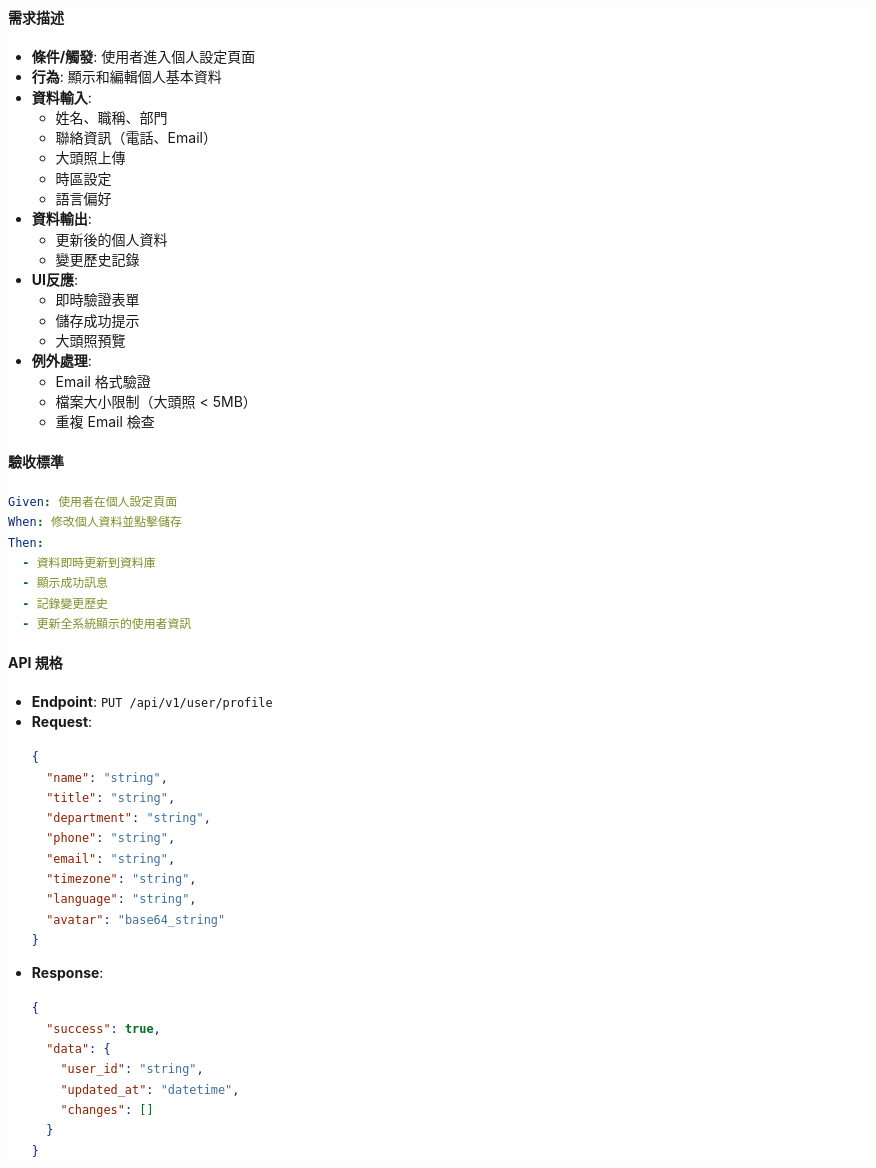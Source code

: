 #### 需求描述
- **條件/觸發**: 使用者進入個人設定頁面
- **行為**: 顯示和編輯個人基本資料
- **資料輸入**: 
  - 姓名、職稱、部門
  - 聯絡資訊（電話、Email）
  - 大頭照上傳
  - 時區設定
  - 語言偏好
- **資料輸出**: 
  - 更新後的個人資料
  - 變更歷史記錄
- **UI反應**: 
  - 即時驗證表單
  - 儲存成功提示
  - 大頭照預覽
- **例外處理**: 
  - Email 格式驗證
  - 檔案大小限制（大頭照 < 5MB）
  - 重複 Email 檢查

#### 驗收標準
```yaml
Given: 使用者在個人設定頁面
When: 修改個人資料並點擊儲存
Then: 
  - 資料即時更新到資料庫
  - 顯示成功訊息
  - 記錄變更歷史
  - 更新全系統顯示的使用者資訊
```

#### API 規格
- **Endpoint**: `PUT /api/v1/user/profile`
- **Request**:
  ```json
  {
    "name": "string",
    "title": "string",
    "department": "string",
    "phone": "string",
    "email": "string",
    "timezone": "string",
    "language": "string",
    "avatar": "base64_string"
  }
  ```
- **Response**: 
  ```json
  {
    "success": true,
    "data": {
      "user_id": "string",
      "updated_at": "datetime",
      "changes": []
    }
  }
  ```
